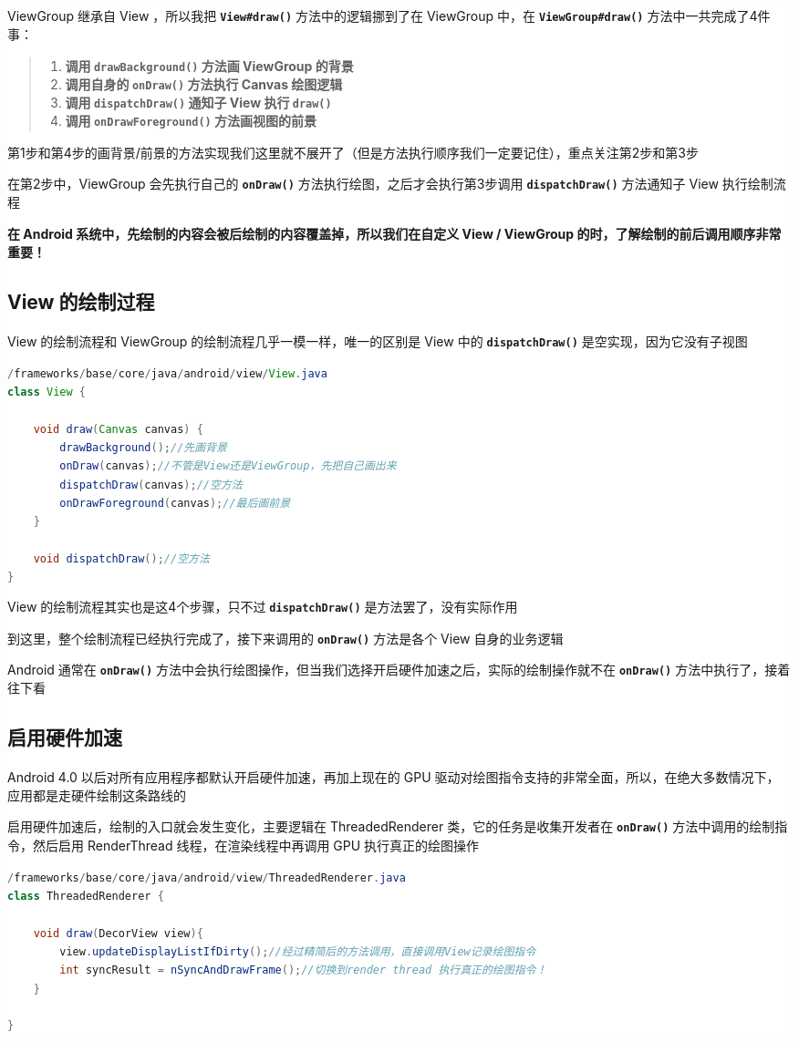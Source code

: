 ViewGroup 继承自 View ，所以我把 **`View#draw()`** 方法中的逻辑挪到了在 ViewGroup 中，在 **`ViewGroup#draw()`** 方法中一共完成了4件事：

> 1. **调用 `drawBackground()` 方法画 ViewGroup 的背景**
> 2. **调用自身的 `onDraw()` 方法执行 Canvas 绘图逻辑**
> 3. **调用 `dispatchDraw()` 通知子 View 执行 `draw()`**
> 4. **调用 `onDrawForeground()` 方法画视图的前景**

第1步和第4步的画背景/前景的方法实现我们这里就不展开了（但是方法执行顺序我们一定要记住），重点关注第2步和第3步

在第2步中，ViewGroup 会先执行自己的 **`onDraw()`** 方法执行绘图，之后才会执行第3步调用 **`dispatchDraw()`** 方法通知子 View 执行绘制流程

**在 Android 系统中，先绘制的内容会被后绘制的内容覆盖掉，所以我们在自定义 View / ViewGroup 的时，了解绘制的前后调用顺序非常重要！**

## View 的绘制过程

View 的绘制流程和 ViewGroup 的绘制流程几乎一模一样，唯一的区别是 View 中的 **`dispatchDraw()`** 是空实现，因为它没有子视图

```java
/frameworks/base/core/java/android/view/View.java
class View {
  
    void draw(Canvas canvas) {
        drawBackground();//先画背景
        onDraw(canvas);//不管是View还是ViewGroup，先把自己画出来
        dispatchDraw(canvas);//空方法
        onDrawForeground(canvas);//最后画前景
    }
    
    void dispatchDraw();//空方法
}
```

View 的绘制流程其实也是这4个步骤，只不过 **`dispatchDraw()`** 是方法罢了，没有实际作用

到这里，整个绘制流程已经执行完成了，接下来调用的 **`onDraw()`** 方法是各个 View 自身的业务逻辑

Android 通常在 **`onDraw()`** 方法中会执行绘图操作，但当我们选择开启硬件加速之后，实际的绘制操作就不在 **`onDraw()`** 方法中执行了，接着往下看

## 启用硬件加速

Android 4.0 以后对所有应用程序都默认开启硬件加速，再加上现在的 GPU 驱动对绘图指令支持的非常全面，所以，在绝大多数情况下，应用都是走硬件绘制这条路线的

启用硬件加速后，绘制的入口就会发生变化，主要逻辑在 ThreadedRenderer 类，它的任务是收集开发者在 **`onDraw()`** 方法中调用的绘制指令，然后启用 RenderThread 线程，在渲染线程中再调用 GPU 执行真正的绘图操作

```java
/frameworks/base/core/java/android/view/ThreadedRenderer.java
class ThreadedRenderer {

    void draw(DecorView view){
      	view.updateDisplayListIfDirty();//经过精简后的方法调用，直接调用View记录绘图指令
        int syncResult = nSyncAndDrawFrame();//切换到render thread 执行真正的绘图指令！
    }

}
```
